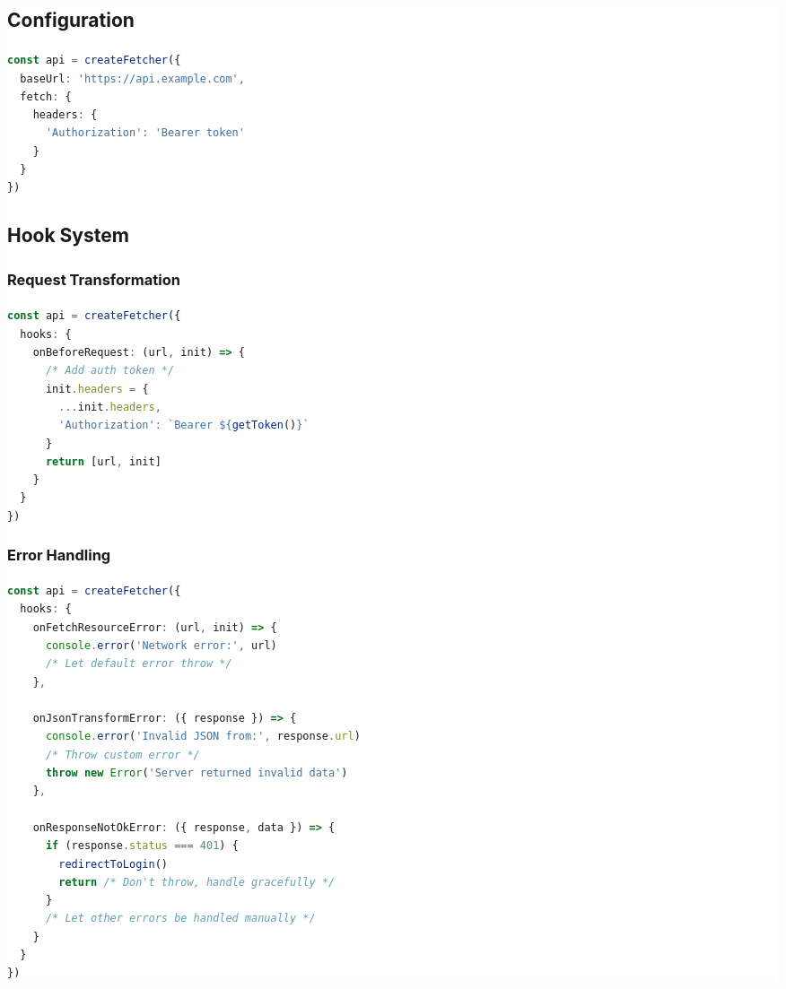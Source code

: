 ## Configuration

```typescript
const api = createFetcher({
  baseUrl: 'https://api.example.com',
  fetch: {
    headers: {
      'Authorization': 'Bearer token'
    }
  }
})
```

## Hook System

### Request Transformation

```typescript
const api = createFetcher({
  hooks: {
    onBeforeRequest: (url, init) => {
      /* Add auth token */
      init.headers = {
        ...init.headers,
        'Authorization': `Bearer ${getToken()}`
      }
      return [url, init]
    }
  }
})
```

### Error Handling

```typescript
const api = createFetcher({
  hooks: {
    onFetchResourceError: (url, init) => {
      console.error('Network error:', url)
      /* Let default error throw */
    },

    onJsonTransformError: ({ response }) => {
      console.error('Invalid JSON from:', response.url)
      /* Throw custom error */
      throw new Error('Server returned invalid data')
    },

    onResponseNotOkError: ({ response, data }) => {
      if (response.status === 401) {
        redirectToLogin()
        return /* Don't throw, handle gracefully */
      }
      /* Let other errors be handled manually */
    }
  }
})
```

